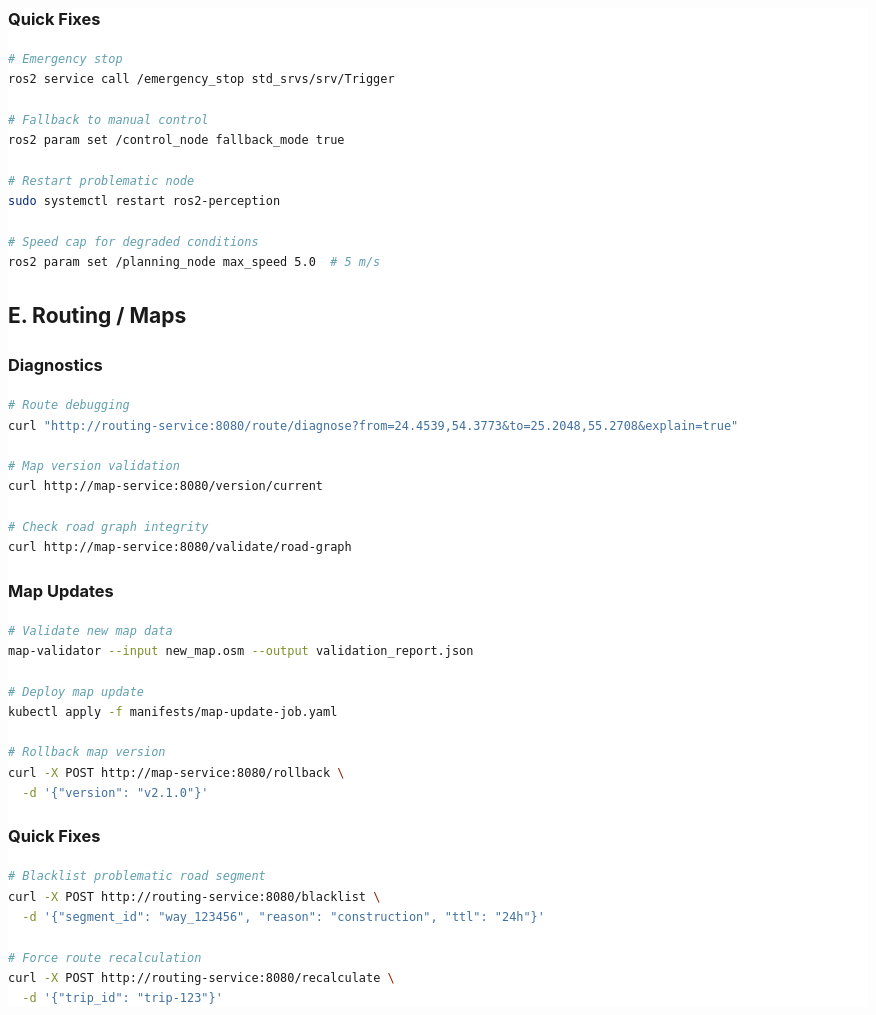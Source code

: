 ### Quick Fixes
```bash
# Emergency stop
ros2 service call /emergency_stop std_srvs/srv/Trigger

# Fallback to manual control
ros2 param set /control_node fallback_mode true

# Restart problematic node
sudo systemctl restart ros2-perception

# Speed cap for degraded conditions
ros2 param set /planning_node max_speed 5.0  # 5 m/s
```

## E. Routing / Maps

### Diagnostics
```bash
# Route debugging
curl "http://routing-service:8080/route/diagnose?from=24.4539,54.3773&to=25.2048,55.2708&explain=true"

# Map version validation
curl http://map-service:8080/version/current

# Check road graph integrity
curl http://map-service:8080/validate/road-graph
```

### Map Updates
```bash
# Validate new map data
map-validator --input new_map.osm --output validation_report.json

# Deploy map update
kubectl apply -f manifests/map-update-job.yaml

# Rollback map version
curl -X POST http://map-service:8080/rollback \
  -d '{"version": "v2.1.0"}'
```

### Quick Fixes
```bash
# Blacklist problematic road segment
curl -X POST http://routing-service:8080/blacklist \
  -d '{"segment_id": "way_123456", "reason": "construction", "ttl": "24h"}'

# Force route recalculation
curl -X POST http://routing-service:8080/recalculate \
  -d '{"trip_id": "trip-123"}'
```
